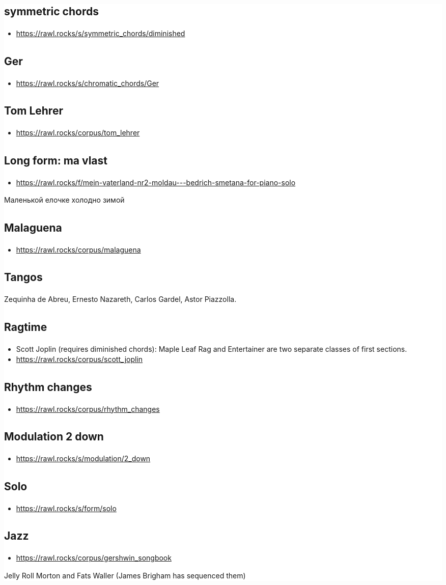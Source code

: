 ## symmetric chords

- https://rawl.rocks/s/symmetric_chords/diminished

## Ger

- https://rawl.rocks/s/chromatic_chords/Ger

## Tom Lehrer

- https://rawl.rocks/corpus/tom_lehrer

## Long form: ma vlast

- https://rawl.rocks/f/mein-vaterland-nr2-moldau---bedrich-smetana-for-piano-solo

Маленькой елочке холодно зимой

## Malaguena

- https://rawl.rocks/corpus/malaguena

## Tangos

Zequinha de Abreu, Ernesto Nazareth, Carlos Gardel, Astor Piazzolla.

## Ragtime

- Scott Joplin (requires diminished chords): Maple Leaf Rag and Entertainer are two separate classes of first sections.
- https://rawl.rocks/corpus/scott_joplin

## Rhythm changes

- https://rawl.rocks/corpus/rhythm_changes

## Modulation 2 down

- https://rawl.rocks/s/modulation/2_down

## Solo

- https://rawl.rocks/s/form/solo

## Jazz

- https://rawl.rocks/corpus/gershwin_songbook

Jelly Roll Morton and Fats Waller (James Brigham has sequenced them)
